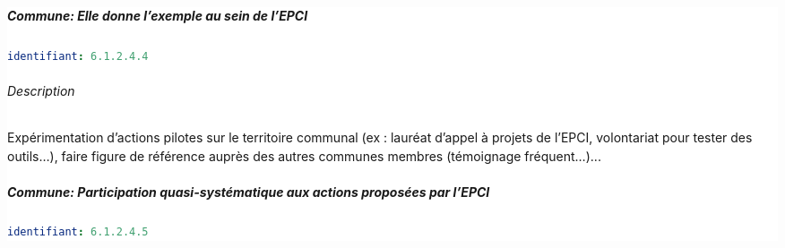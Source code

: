 ##### Commune: Elle donne l’exemple au sein de l’EPCI 
```yaml
identifiant: 6.1.2.4.4
```
###### Description
Expérimentation d’actions pilotes sur le territoire communal (ex : lauréat d’appel à projets de l’EPCI, volontariat pour tester des outils…), faire figure de référence auprès des autres communes membres (témoignage fréquent…)...
##### Commune: Participation quasi-systématique aux actions proposées par l’EPCI
```yaml
identifiant: 6.1.2.4.5
```

